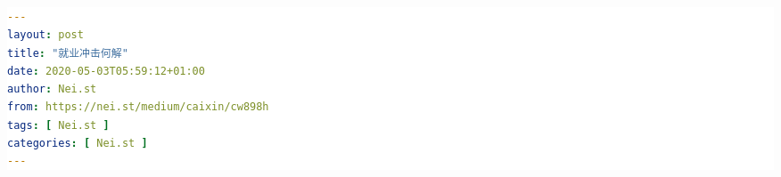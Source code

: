 ```yaml
---
layout: post
title: "就业冲击何解"
date: 2020-05-03T05:59:12+01:00
author: Nei.st
from: https://nei.st/medium/caixin/cw898h
tags: [ Nei.st ]
categories: [ Nei.st ]
---
```

